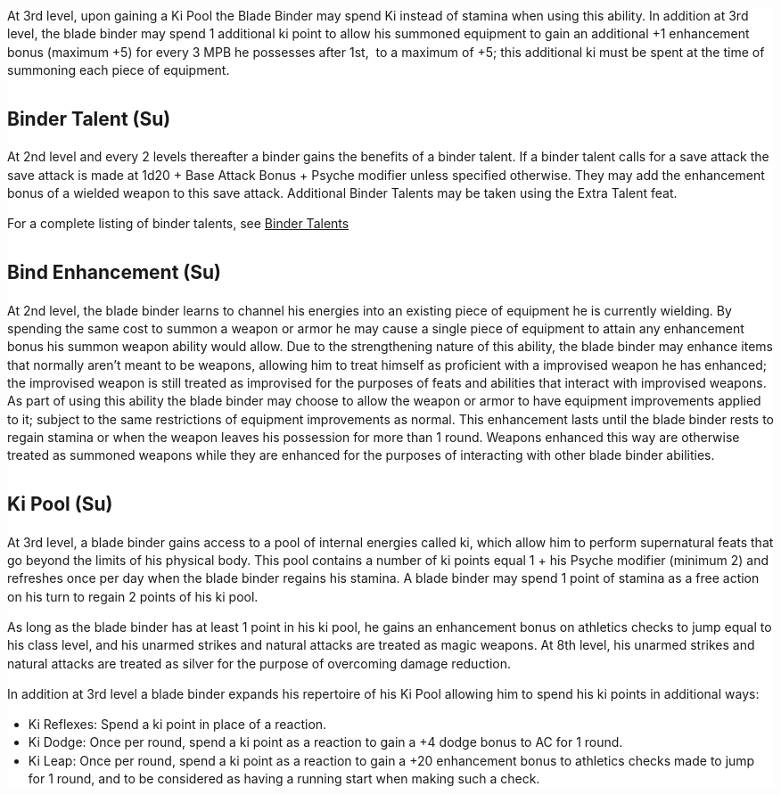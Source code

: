 At 3rd level, upon gaining a Ki Pool the Blade Binder may spend Ki instead of stamina when using this ability. In addition at 3rd level, the blade binder may spend 1 additional ki point to allow his summoned equipment to gain an additional +1 enhancement bonus (maximum +5) for every 3 MPB he possesses after 1st,  to a maximum of +5; this additional ki must be spent at the time of summoning each piece of equipment.

## Binder Talent (Su)

At 2nd level and every 2 levels thereafter a binder gains the benefits of a binder talent. If a binder talent calls for a save attack the save attack is made at 1d20 + Base Attack Bonus + Psyche modifier unless specified otherwise. They may add the enhancement bonus of a wielded weapon to this save attack. Additional Binder Talents may be taken using the Extra Talent feat.

For a complete listing of binder talents, see [Binder Talents](./Binder%20Talents/_index.md)

## Bind Enhancement (Su)

At 2nd level, the blade binder learns to channel his energies into an existing piece of equipment he is currently wielding. By spending the same cost to summon a weapon or armor he may cause a single piece of equipment to attain any enhancement bonus his summon weapon ability would allow. Due to the strengthening nature of this ability, the blade binder may enhance items that normally aren’t meant to be weapons, allowing him to treat himself as proficient with a improvised weapon he has enhanced; the improvised weapon is still treated as improvised for the purposes of feats and abilities that interact with improvised weapons. As part of using this ability the blade binder may choose to allow the weapon or armor to have equipment improvements applied to it; subject to the same restrictions of equipment improvements as normal. This enhancement lasts until the blade binder rests to regain stamina or when the weapon leaves his possession for more than 1 round. Weapons enhanced this way are otherwise treated as summoned weapons while they are enhanced for the purposes of interacting with other blade binder abilities.

## Ki Pool (Su)

At 3rd level, a blade binder gains access to a pool of internal energies called ki, which allow him to perform supernatural feats that go beyond the limits of his physical body. This pool contains a number of ki points equal 1 + his Psyche modifier (minimum 2) and refreshes once per day when the blade binder regains his stamina. A blade binder may spend 1 point of stamina as a free action on his turn to regain 2 points of his ki pool.

As long as the blade binder has at least 1 point in his ki pool, he gains an enhancement bonus on athletics checks to jump equal to his class level, and his unarmed strikes and natural attacks are treated as magic weapons. At 8th level, his unarmed strikes and natural attacks are treated as silver for the purpose of overcoming damage reduction.

In addition at 3rd level a blade binder expands his repertoire of his Ki Pool allowing him to spend his ki points in additional ways:

- Ki Reflexes: Spend a ki point in place of a reaction.
- Ki Dodge: Once per round, spend a ki point as a reaction to gain a +4 dodge bonus to AC for 1 round.
- Ki Leap: Once per round, spend a ki point as a reaction to gain a +20 enhancement bonus to athletics checks made to jump for 1 round, and to be considered as having a running start when making such a check.
